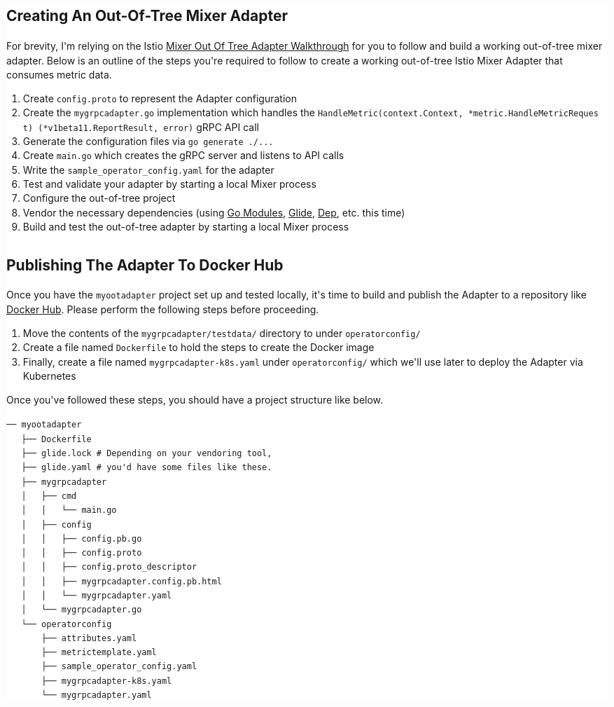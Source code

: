 ## Creating An Out-Of-Tree Mixer Adapter

For brevity, I'm relying on the Istio [Mixer Out Of Tree Adapter Walkthrough](https://github.com/istio/istio/wiki/Mixer-Out-of-Tree-Adapter-Walkthrough) for you to follow and build a working out-of-tree mixer adapter. Below is an outline of the steps you're required to follow to create a working out-of-tree Istio Mixer Adapter that consumes metric data.

1. Create `config.proto` to represent the Adapter configuration
2. Create the `mygrpcadapter.go` implementation which handles the `HandleMetric(context.Context, *metric.HandleMetricRequest) (*v1beta11.ReportResult, error)` gRPC API call
3. Generate the configuration files via `go generate ./...`
4. Create `main.go` which creates the gRPC server and listens to API calls
5. Write the `sample_operator_config.yaml` for the adapter
6. Test and validate your adapter by starting a local Mixer process
7. Configure the out-of-tree project
8. Vendor the necessary dependencies (using [Go Modules](https://github.com/golang/go/wiki/Modules), [Glide](https://glide.sh/), [Dep](https://golang.github.io/dep/), etc. this time)
9. Build and test the out-of-tree adapter by starting a local Mixer process

## Publishing The Adapter To Docker Hub

Once you have the `myootadapter` project set up and tested locally, it's time to build and publish the Adapter to a repository like [Docker Hub](https://hub.docker.com/). Please perform the following steps before proceeding.

1. Move the contents of the `mygrpcadapter/testdata/` directory to under `operatorconfig/`
2. Create a file named `Dockerfile` to hold the steps to create the Docker image
3. Finally, create a file named `mygrpcadapter-k8s.yaml` under `operatorconfig/` which we'll use later to deploy the Adapter via Kubernetes

Once you've followed these steps, you should have a project structure like below.

```shell
── myootadapter
   ├── Dockerfile
   ├── glide.lock # Depending on your vendoring tool,
   ├── glide.yaml # you'd have some files like these.
   ├── mygrpcadapter
   │   ├── cmd
   │   │   └── main.go
   │   ├── config
   │   │   ├── config.pb.go
   │   │   ├── config.proto
   │   │   ├── config.proto_descriptor
   │   │   ├── mygrpcadapter.config.pb.html
   │   │   └── mygrpcadapter.yaml
   │   └── mygrpcadapter.go
   └── operatorconfig
       ├── attributes.yaml
       ├── metrictemplate.yaml
       ├── sample_operator_config.yaml
       ├── mygrpcadapter-k8s.yaml
       └── mygrpcadapter.yaml
```
